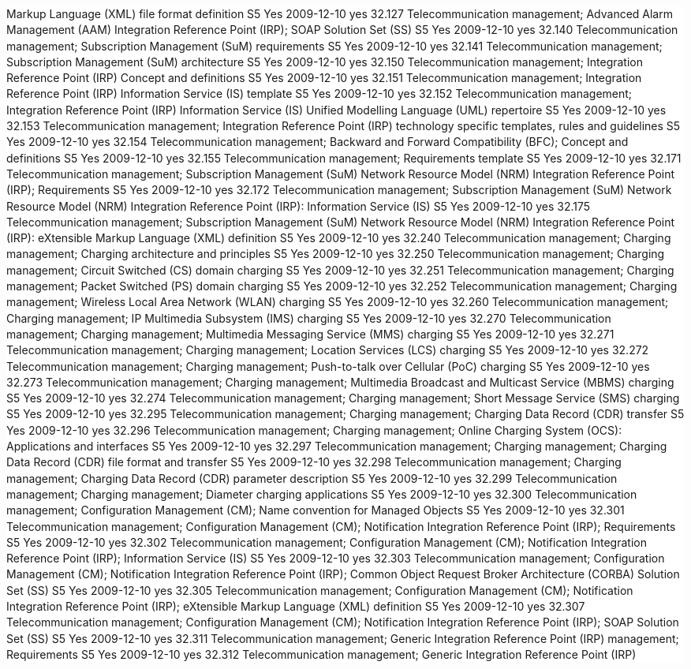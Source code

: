 Markup Language (XML) file format definition S5 Yes 2009-12-10 yes 32.127
Telecommunication management; Advanced Alarm Management (AAM) Integration
Reference Point (IRP); SOAP Solution Set (SS) S5 Yes 2009-12-10 yes 32.140
Telecommunication management; Subscription Management (SuM) requirements S5
Yes 2009-12-10 yes 32.141 Telecommunication management; Subscription
Management (SuM) architecture S5 Yes 2009-12-10 yes 32.150 Telecommunication
management; Integration Reference Point (IRP) Concept and definitions S5 Yes
2009-12-10 yes 32.151 Telecommunication management; Integration Reference
Point (IRP) Information Service (IS) template S5 Yes 2009-12-10 yes 32.152
Telecommunication management; Integration Reference Point (IRP) Information
Service (IS) Unified Modelling Language (UML) repertoire S5 Yes 2009-12-10 yes
32.153 Telecommunication management; Integration Reference Point (IRP)
technology specific templates, rules and guidelines S5 Yes 2009-12-10 yes
32.154 Telecommunication management; Backward and Forward Compatibility (BFC);
Concept and definitions S5 Yes 2009-12-10 yes 32.155 Telecommunication
management; Requirements template S5 Yes 2009-12-10 yes 32.171
Telecommunication management; Subscription Management (SuM) Network Resource
Model (NRM) Integration Reference Point (IRP); Requirements S5 Yes 2009-12-10
yes 32.172 Telecommunication management; Subscription Management (SuM) Network
Resource Model (NRM) Integration Reference Point (IRP): Information Service
(IS) S5 Yes 2009-12-10 yes 32.175 Telecommunication management; Subscription
Management (SuM) Network Resource Model (NRM) Integration Reference Point
(IRP): eXtensible Markup Language (XML) definition S5 Yes 2009-12-10 yes
32.240 Telecommunication management; Charging management; Charging
architecture and principles S5 Yes 2009-12-10 yes 32.250 Telecommunication
management; Charging management; Circuit Switched (CS) domain charging S5 Yes
2009-12-10 yes 32.251 Telecommunication management; Charging management;
Packet Switched (PS) domain charging S5 Yes 2009-12-10 yes 32.252
Telecommunication management; Charging management; Wireless Local Area Network
(WLAN) charging S5 Yes 2009-12-10 yes 32.260 Telecommunication management;
Charging management; IP Multimedia Subsystem (IMS) charging S5 Yes 2009-12-10
yes 32.270 Telecommunication management; Charging management; Multimedia
Messaging Service (MMS) charging S5 Yes 2009-12-10 yes 32.271
Telecommunication management; Charging management; Location Services (LCS)
charging S5 Yes 2009-12-10 yes 32.272 Telecommunication management; Charging
management; Push-to-talk over Cellular (PoC) charging S5 Yes 2009-12-10 yes
32.273 Telecommunication management; Charging management; Multimedia Broadcast
and Multicast Service (MBMS) charging S5 Yes 2009-12-10 yes 32.274
Telecommunication management; Charging management; Short Message Service (SMS)
charging S5 Yes 2009-12-10 yes 32.295 Telecommunication management; Charging
management; Charging Data Record (CDR) transfer S5 Yes 2009-12-10 yes 32.296
Telecommunication management; Charging management; Online Charging System
(OCS): Applications and interfaces S5 Yes 2009-12-10 yes 32.297
Telecommunication management; Charging management; Charging Data Record (CDR)
file format and transfer S5 Yes 2009-12-10 yes 32.298 Telecommunication
management; Charging management; Charging Data Record (CDR) parameter
description S5 Yes 2009-12-10 yes 32.299 Telecommunication management;
Charging management; Diameter charging applications S5 Yes 2009-12-10 yes
32.300 Telecommunication management; Configuration Management (CM); Name
convention for Managed Objects S5 Yes 2009-12-10 yes 32.301 Telecommunication
management; Configuration Management (CM); Notification Integration Reference
Point (IRP); Requirements S5 Yes 2009-12-10 yes 32.302 Telecommunication
management; Configuration Management (CM); Notification Integration Reference
Point (IRP); Information Service (IS) S5 Yes 2009-12-10 yes 32.303
Telecommunication management; Configuration Management (CM); Notification
Integration Reference Point (IRP); Common Object Request Broker Architecture
(CORBA) Solution Set (SS) S5 Yes 2009-12-10 yes 32.305 Telecommunication
management; Configuration Management (CM); Notification Integration Reference
Point (IRP); eXtensible Markup Language (XML) definition S5 Yes 2009-12-10 yes
32.307 Telecommunication management; Configuration Management (CM);
Notification Integration Reference Point (IRP); SOAP Solution Set (SS) S5 Yes
2009-12-10 yes 32.311 Telecommunication management; Generic Integration
Reference Point (IRP) management; Requirements S5 Yes 2009-12-10 yes 32.312
Telecommunication management; Generic Integration Reference Point (IRP)
